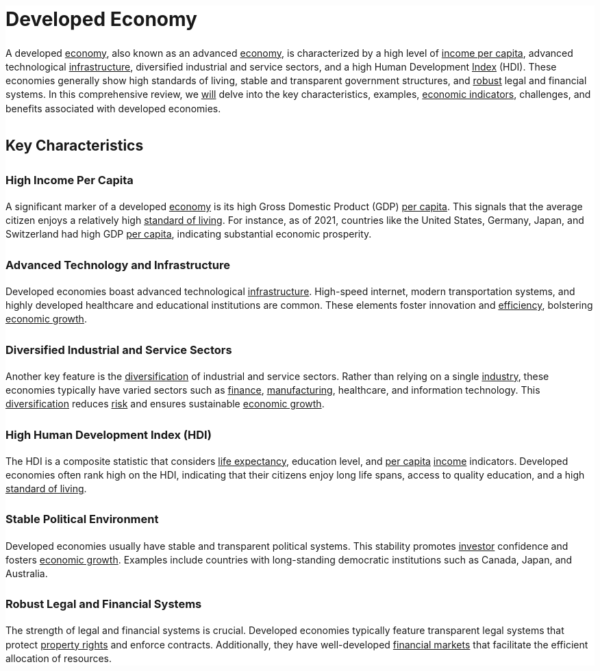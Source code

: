 # Developed Economy

A developed [economy](../e/economy.md), also known as an advanced [economy](../e/economy.md), is characterized by a high level of [income per capita](../i/income_per_capita.md), advanced technological [infrastructure](../i/infrastructure.md), diversified industrial and service sectors, and a high Human Development [Index](../i/index_instrument.md) (HDI). These economies generally show high standards of living, stable and transparent government structures, and [robust](../r/robust.md) legal and financial systems. In this comprehensive review, we [will](../w/will.md) delve into the key characteristics, examples, [economic indicators](../e/economic_indicators.md), challenges, and benefits associated with developed economies.

## Key Characteristics

### High Income Per Capita
A significant marker of a developed [economy](../e/economy.md) is its high Gross Domestic Product (GDP) [per capita](../p/per_capita.md). This signals that the average citizen enjoys a relatively high [standard of living](../s/standard_of_living.md). For instance, as of 2021, countries like the United States, Germany, Japan, and Switzerland had high GDP [per capita](../p/per_capita.md), indicating substantial economic prosperity.

### Advanced Technology and Infrastructure
Developed economies boast advanced technological [infrastructure](../i/infrastructure.md). High-speed internet, modern transportation systems, and highly developed healthcare and educational institutions are common. These elements foster innovation and [efficiency](../e/efficiency.md), bolstering [economic growth](../e/economic_growth.md).

### Diversified Industrial and Service Sectors
Another key feature is the [diversification](../d/diversification.md) of industrial and service sectors. Rather than relying on a single [industry](../i/industry.md), these economies typically have varied sectors such as [finance](../f/finance.md), [manufacturing](../m/manufacturing.md), healthcare, and information technology. This [diversification](../d/diversification.md) reduces [risk](../r/risk.md) and ensures sustainable [economic growth](../e/economic_growth.md).

### High Human Development Index (HDI)
The HDI is a composite statistic that considers [life expectancy](../l/life_expectancy.md), education level, and [per capita](../p/per_capita.md) [income](../i/income.md) indicators. Developed economies often rank high on the HDI, indicating that their citizens enjoy long life spans, access to quality education, and a high [standard of living](../s/standard_of_living.md).

### Stable Political Environment
Developed economies usually have stable and transparent political systems. This stability promotes [investor](../i/investor.md) confidence and fosters [economic growth](../e/economic_growth.md). Examples include countries with long-standing democratic institutions such as Canada, Japan, and Australia.

### Robust Legal and Financial Systems
The strength of legal and financial systems is crucial. Developed economies typically feature transparent legal systems that protect [property rights](../p/property_rights.md) and enforce contracts. Additionally, they have well-developed [financial markets](../f/financial_market.md) that facilitate the efficient allocation of resources.
